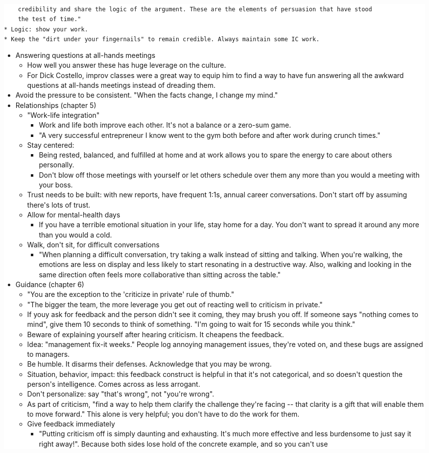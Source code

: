         credibility and share the logic of the argument. These are the elements of persuasion that have stood
        the test of time."
    * Logic: show your work.
    * Keep the "dirt under your fingernails" to remain credible. Always maintain some IC work.
  * Answering questions at all-hands meetings
    * How well you answer these has huge leverage on the culture.
    * For Dick Costello, improv classes were a great way to equip him to find a way to have fun answering all
      the awkward questions at all-hands meetings instead of dreading them.
  * Avoid the pressure to be consistent. "When the facts change, I change my mind."
* Relationships (chapter 5)
  * "Work-life integration"
    * Work and life both improve each other. It's not a balance or a zero-sum game.
    * "A very successful entrepreneur I know went to the gym both before and after work during crunch times."
  * Stay centered:
    * Being rested, balanced, and fulfilled at home and at work allows you to spare the energy to care about
      others personally.
    * Don't blow off those meetings with yourself or let others schedule over them any more than you would a
      meeting with your boss.
  * Trust needs to be built: with new reports, have frequent 1:1s, annual career conversations. Don't start
    off by assuming there's lots of trust.
  * Allow for mental-health days
    * If you have a terrible emotional situation in your life, stay home for a day. You don't want to spread
      it around any more than you would a cold.
  * Walk, don't sit, for difficult conversations
    * "When planning a difficult conversation, try taking a walk instead of sitting and talking. When you're
      walking, the emotions are less on display and less likely to start resonating in a destructive way.
      Also, walking and looking in the same direction often feels more collaborative than sitting across the
      table."
* Guidance (chapter 6)
  * "You are the exception to the 'criticize in private' rule of thumb."
  * "The bigger the team, the more leverage you get out of reacting well to criticism in private."
  * If youy ask for feedback and the person didn't see it coming, they may brush you off. If someone says
    "nothing comes to mind", give them 10 seconds to think of something. "I'm going to wait for 15 seconds
    while you think."
  * Beware of explaining yourself after hearing criticism. It cheapens the feedback.
  * Idea: "management fix-it weeks." People log annoying management issues, they're voted on, and these bugs
    are assigned to managers.
  * Be humble. It disarms their defenses. Acknowledge that you may be wrong.
  * Situation, behavior, impact: this feedback construct is helpful in that it's not categorical, and so
    doesn't question the person's intelligence. Comes across as less arrogant.
  * Don't personalize: say "that's wrong", not "you're wrong".
  * As part of criticism, "find a way to help them clarify the challenge they're facing -- that clarity is a
    gift that will enable them to move forward." This alone is very helpful; you don't have to do the work for
    them.
  * Give feedback immediately
    * "Putting criticism off is simply daunting and exhausting. It's much more effective and less burdensome
      to just say it right away!". Because both sides lose hold of the concrete example, and so you can't use